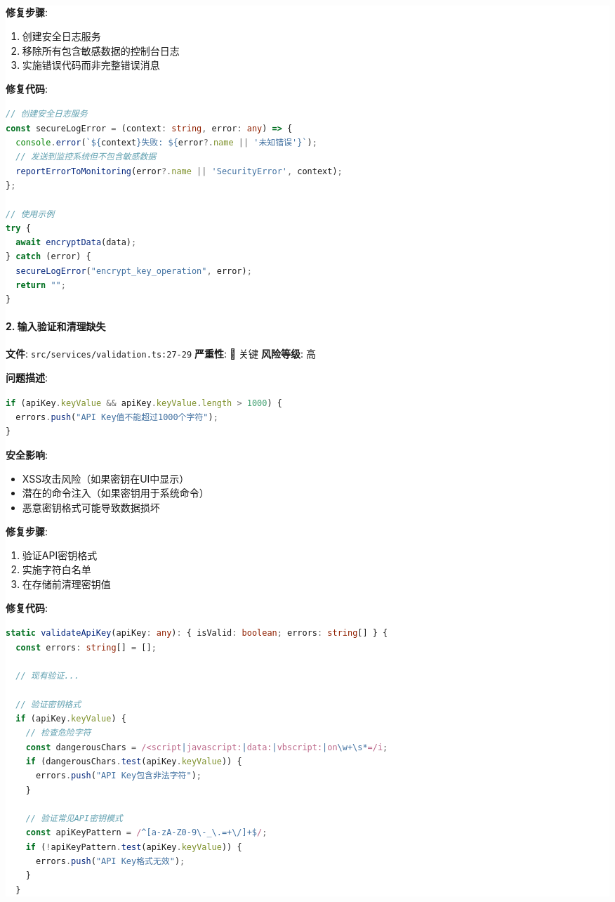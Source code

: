 **修复步骤**:
1. 创建安全日志服务
2. 移除所有包含敏感数据的控制台日志
3. 实施错误代码而非完整错误消息

**修复代码**:
```typescript
// 创建安全日志服务
const secureLogError = (context: string, error: any) => {
  console.error(`${context}失败: ${error?.name || '未知错误'}`);
  // 发送到监控系统但不包含敏感数据
  reportErrorToMonitoring(error?.name || 'SecurityError', context);
};

// 使用示例
try {
  await encryptData(data);
} catch (error) {
  secureLogError("encrypt_key_operation", error);
  return "";
}
```

#### 2. 输入验证和清理缺失
**文件**: `src/services/validation.ts:27-29`
**严重性**: 🔴 关键
**风险等级**: 高

**问题描述**:
```typescript
if (apiKey.keyValue && apiKey.keyValue.length > 1000) {
  errors.push("API Key值不能超过1000个字符");
}
```

**安全影响**:
- XSS攻击风险（如果密钥在UI中显示）
- 潜在的命令注入（如果密钥用于系统命令）
- 恶意密钥格式可能导致数据损坏

**修复步骤**:
1. 验证API密钥格式
2. 实施字符白名单
3. 在存储前清理密钥值

**修复代码**:
```typescript
static validateApiKey(apiKey: any): { isValid: boolean; errors: string[] } {
  const errors: string[] = [];

  // 现有验证...

  // 验证密钥格式
  if (apiKey.keyValue) {
    // 检查危险字符
    const dangerousChars = /<script|javascript:|data:|vbscript:|on\w+\s*=/i;
    if (dangerousChars.test(apiKey.keyValue)) {
      errors.push("API Key包含非法字符");
    }

    // 验证常见API密钥模式
    const apiKeyPattern = /^[a-zA-Z0-9\-_\.=+\/]+$/;
    if (!apiKeyPattern.test(apiKey.keyValue)) {
      errors.push("API Key格式无效");
    }
  }

```